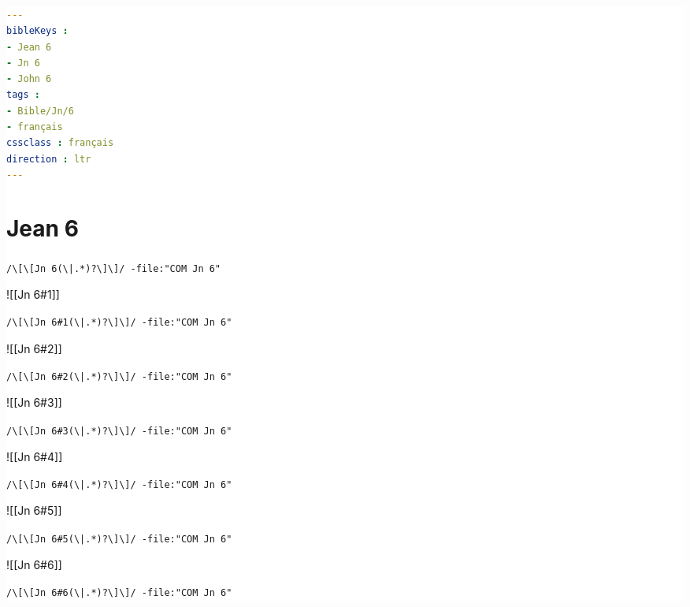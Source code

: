 ```yaml
---
bibleKeys : 
- Jean 6
- Jn 6
- John 6
tags : 
- Bible/Jn/6
- français
cssclass : français
direction : ltr
---
```


# Jean 6

```query
/\[\[Jn 6(\|.*)?\]\]/ -file:"COM Jn 6"
```



![[Jn 6#1]]

```query
/\[\[Jn 6#1(\|.*)?\]\]/ -file:"COM Jn 6"
```

![[Jn 6#2]]

```query
/\[\[Jn 6#2(\|.*)?\]\]/ -file:"COM Jn 6"
```

![[Jn 6#3]]

```query
/\[\[Jn 6#3(\|.*)?\]\]/ -file:"COM Jn 6"
```

![[Jn 6#4]]

```query
/\[\[Jn 6#4(\|.*)?\]\]/ -file:"COM Jn 6"
```

![[Jn 6#5]]

```query
/\[\[Jn 6#5(\|.*)?\]\]/ -file:"COM Jn 6"
```

![[Jn 6#6]]

```query
/\[\[Jn 6#6(\|.*)?\]\]/ -file:"COM Jn 6"
```
